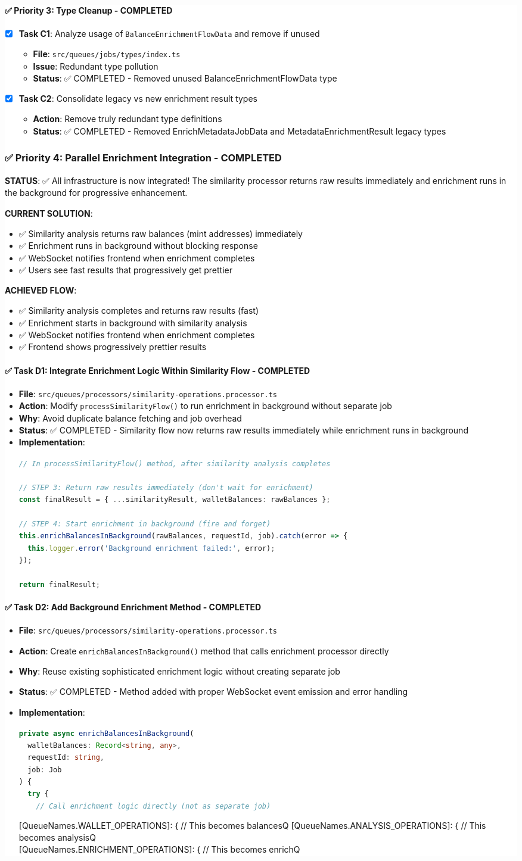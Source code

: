 #### ✅ Priority 3: Type Cleanup - COMPLETED
- [x] **Task C1**: Analyze usage of `BalanceEnrichmentFlowData` and remove if unused
  - **File**: `src/queues/jobs/types/index.ts`
  - **Issue**: Redundant type pollution
  - **Status**: ✅ COMPLETED - Removed unused BalanceEnrichmentFlowData type

- [x] **Task C2**: Consolidate legacy vs new enrichment result types
  - **Action**: Remove truly redundant type definitions
  - **Status**: ✅ COMPLETED - Removed EnrichMetadataJobData and MetadataEnrichmentResult legacy types

### ✅ Priority 4: Parallel Enrichment Integration - COMPLETED

**STATUS**: ✅ All infrastructure is now integrated! The similarity processor returns raw results immediately and enrichment runs in the background for progressive enhancement.

**CURRENT SOLUTION**: 
- ✅ Similarity analysis returns raw balances (mint addresses) immediately
- ✅ Enrichment runs in background without blocking response
- ✅ WebSocket notifies frontend when enrichment completes
- ✅ Users see fast results that progressively get prettier

**ACHIEVED FLOW**:
- ✅ Similarity analysis completes and returns raw results (fast)
- ✅ Enrichment starts in background with similarity analysis
- ✅ WebSocket notifies frontend when enrichment completes
- ✅ Frontend shows progressively prettier results

#### ✅ Task D1: Integrate Enrichment Logic Within Similarity Flow - COMPLETED
- **File**: `src/queues/processors/similarity-operations.processor.ts`
- **Action**: Modify `processSimilarityFlow()` to run enrichment in background without separate job
- **Why**: Avoid duplicate balance fetching and job overhead
- **Status**: ✅ COMPLETED - Similarity flow now returns raw results immediately while enrichment runs in background
- **Implementation**:
  ```typescript
  // In processSimilarityFlow() method, after similarity analysis completes
  
  // STEP 3: Return raw results immediately (don't wait for enrichment)
  const finalResult = { ...similarityResult, walletBalances: rawBalances };
  
  // STEP 4: Start enrichment in background (fire and forget)
  this.enrichBalancesInBackground(rawBalances, requestId, job).catch(error => {
    this.logger.error('Background enrichment failed:', error);
  });
  
  return finalResult;
  ```

#### ✅ Task D2: Add Background Enrichment Method - COMPLETED
- **File**: `src/queues/processors/similarity-operations.processor.ts`
- **Action**: Create `enrichBalancesInBackground()` method that calls enrichment processor directly
- **Why**: Reuse existing sophisticated enrichment logic without creating separate job
- **Status**: ✅ COMPLETED - Method added with proper WebSocket event emission and error handling
- **Implementation**:
  ```typescript
  private async enrichBalancesInBackground(
    walletBalances: Record<string, any>, 
    requestId: string, 
    job: Job
  ) {
    try {
      // Call enrichment logic directly (not as separate job)
  ```

  [QueueNames.WALLET_OPERATIONS]: {  // This becomes balancesQ
  [QueueNames.ANALYSIS_OPERATIONS]: {  // This becomes analysisQ  
  [QueueNames.ENRICHMENT_OPERATIONS]: {  // This becomes enrichQ
